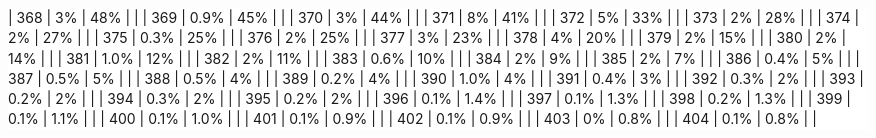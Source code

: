 | 368 | 3% | 48% |  |
| 369 | 0.9% | 45% |  |
| 370 | 3% | 44% |  |
| 371 | 8% | 41% |  |
| 372 | 5% | 33% |  |
| 373 | 2% | 28% |  |
| 374 | 2% | 27% |  |
| 375 | 0.3% | 25% |  |
| 376 | 2% | 25% |  |
| 377 | 3% | 23% |  |
| 378 | 4% | 20% |  |
| 379 | 2% | 15% |  |
| 380 | 2% | 14% |  |
| 381 | 1.0% | 12% |  |
| 382 | 2% | 11% |  |
| 383 | 0.6% | 10% |  |
| 384 | 2% | 9% |  |
| 385 | 2% | 7% |  |
| 386 | 0.4% | 5% |  |
| 387 | 0.5% | 5% |  |
| 388 | 0.5% | 4% |  |
| 389 | 0.2% | 4% |  |
| 390 | 1.0% | 4% |  |
| 391 | 0.4% | 3% |  |
| 392 | 0.3% | 2% |  |
| 393 | 0.2% | 2% |  |
| 394 | 0.3% | 2% |  |
| 395 | 0.2% | 2% |  |
| 396 | 0.1% | 1.4% |  |
| 397 | 0.1% | 1.3% |  |
| 398 | 0.2% | 1.3% |  |
| 399 | 0.1% | 1.1% |  |
| 400 | 0.1% | 1.0% |  |
| 401 | 0.1% | 0.9% |  |
| 402 | 0.1% | 0.9% |  |
| 403 | 0% | 0.8% |  |
| 404 | 0.1% | 0.8% |  |
